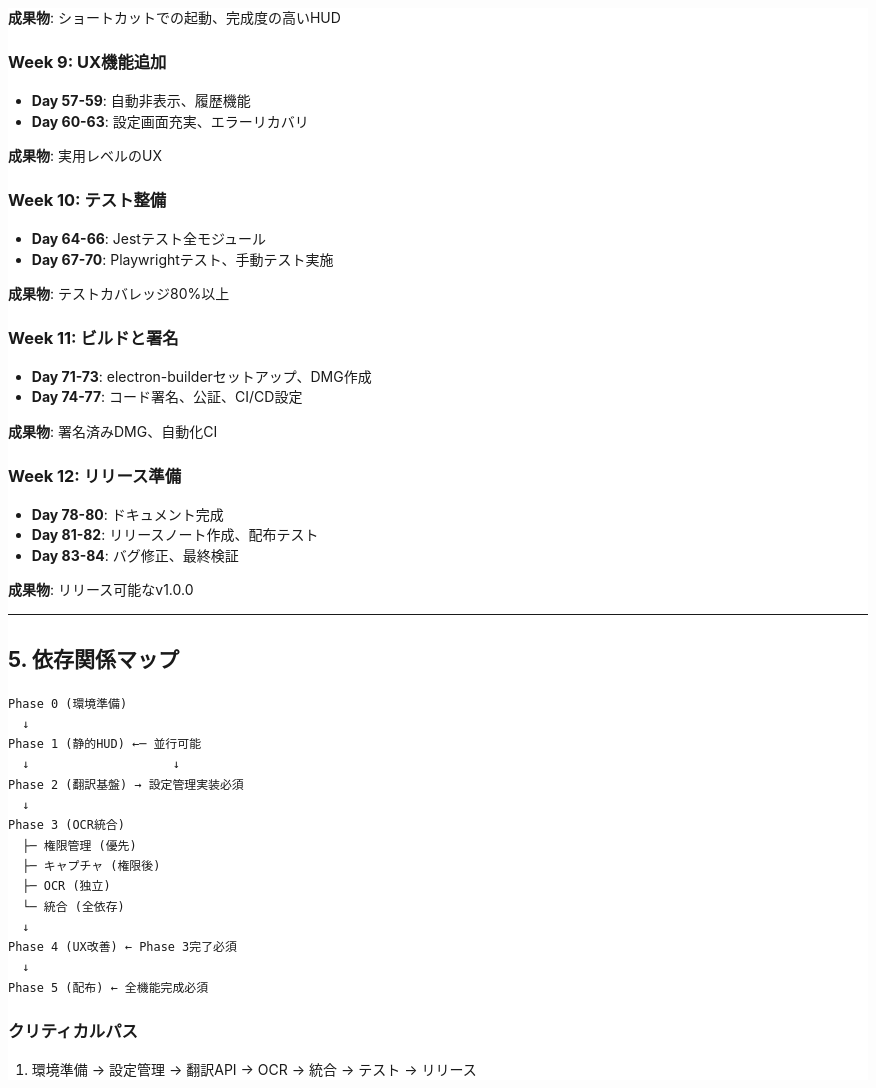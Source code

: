 **成果物**: ショートカットでの起動、完成度の高いHUD

### Week 9: UX機能追加
- **Day 57-59**: 自動非表示、履歴機能
- **Day 60-63**: 設定画面充実、エラーリカバリ

**成果物**: 実用レベルのUX

### Week 10: テスト整備
- **Day 64-66**: Jestテスト全モジュール
- **Day 67-70**: Playwrightテスト、手動テスト実施

**成果物**: テストカバレッジ80%以上

### Week 11: ビルドと署名
- **Day 71-73**: electron-builderセットアップ、DMG作成
- **Day 74-77**: コード署名、公証、CI/CD設定

**成果物**: 署名済みDMG、自動化CI

### Week 12: リリース準備
- **Day 78-80**: ドキュメント完成
- **Day 81-82**: リリースノート作成、配布テスト
- **Day 83-84**: バグ修正、最終検証

**成果物**: リリース可能なv1.0.0

---

## 5. 依存関係マップ

```
Phase 0 (環境準備)
  ↓
Phase 1 (静的HUD) ←─ 並行可能
  ↓                    ↓
Phase 2 (翻訳基盤) → 設定管理実装必須
  ↓
Phase 3 (OCR統合)
  ├─ 権限管理 (優先)
  ├─ キャプチャ (権限後)
  ├─ OCR (独立)
  └─ 統合 (全依存)
  ↓
Phase 4 (UX改善) ← Phase 3完了必須
  ↓
Phase 5 (配布) ← 全機能完成必須
```

### クリティカルパス
1. 環境準備 → 設定管理 → 翻訳API → OCR → 統合 → テスト → リリース
